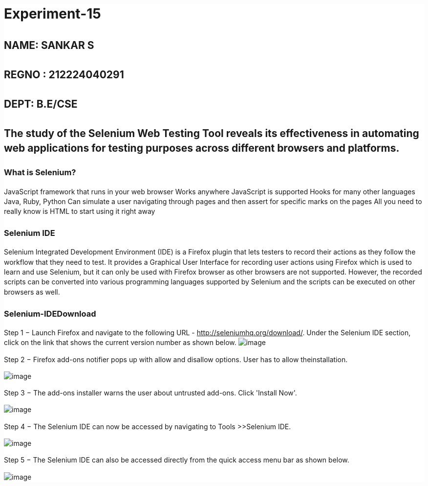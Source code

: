 # Experiment-15
## NAME: SANKAR S
## REGNO : 212224040291
## DEPT: B.E/CSE

## The study of the Selenium Web Testing Tool reveals its effectiveness in automating web applications for testing purposes across different browsers and platforms.
### What is Selenium? 
JavaScript framework that runs in your web browser Works anywhere JavaScript is supported 
Hooks for many other languages Java, Ruby, Python Can simulate a user navigating through 
pages and then assert for specific marks on the pages All you need to really know is HTML to 
start using it right away 
### Selenium IDE 
Selenium Integrated Development Environment (IDE) is a Firefox plugin that lets testers to record 
their actions as they follow the workflow that they need to test. 
It provides a Graphical User Interface for recording user actions using Firefox which is used 
to learn and use Selenium, but it can only be used with Firefox browser as other browsers are 
not supported. 
However, the recorded scripts can be converted into various programming languages 
supported by Selenium and the scripts can be executed on other browsers as well. 
### Selenium-IDEDownload 
Step 1 − Launch Firefox and navigate to the following URL - http://seleniumhq.org/download/. 
Under the Selenium IDE section, click on the link that shows the current version number as shown 
below. 
![image](https://github.com/user-attachments/assets/9640140e-34bb-42cd-b4cd-f55f7b166e2b)

Step 2 − Firefox add-ons notifier pops up with allow and disallow options. User has to allow theinstallation. 

![image](https://github.com/user-attachments/assets/6780c850-f3b6-469d-824f-b2b236cf6675)

Step 3 − The add-ons installer warns the user about untrusted add-ons. Click 'Install Now'. 

![image](https://github.com/user-attachments/assets/52e37156-2320-4adc-88f9-6117823b9219)

Step 4 − The Selenium IDE can now be accessed by navigating to Tools >>Selenium IDE. 

![image](https://github.com/user-attachments/assets/f372f56c-f36e-46a4-86fb-b846354bd006)

Step 5 − The Selenium IDE can also be accessed directly from the quick access 
menu bar as shown below. 

![image](https://github.com/user-attachments/assets/844807c4-b79c-4380-a24b-c3ae3b310f0c)
